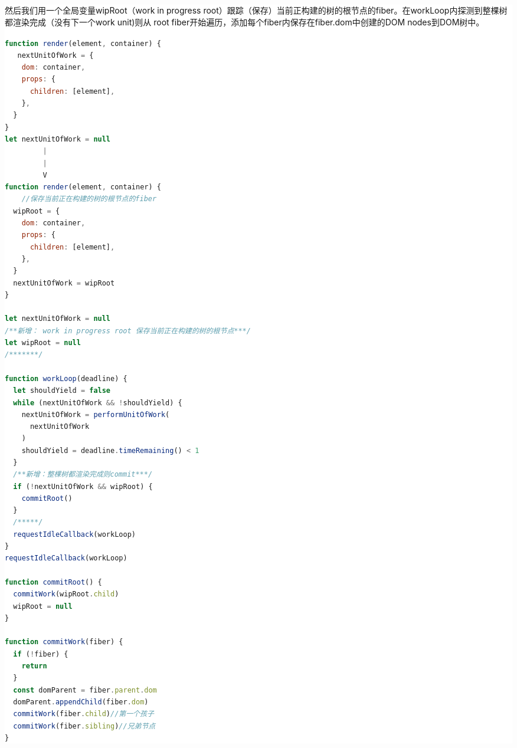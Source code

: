然后我们用一个全局变量wipRoot（work in progress root）跟踪（保存）当前正构建的树的根节点的fiber。在workLoop内探测到整棵树都渲染完成（没有下一个work unit)则从 root fiber开始遍历，添加每个fiber内保存在fiber.dom中创建的DOM nodes到DOM树中。

```js
function render(element, container) {
   nextUnitOfWork = {
    dom: container,
    props: {
      children: [element],
    },
  }
}
let nextUnitOfWork = null
         |
         |
         V
function render(element, container) {
    //保存当前正在构建的树的根节点的fiber
  wipRoot = {
    dom: container,
    props: {
      children: [element],
    },
  }
  nextUnitOfWork = wipRoot
}

let nextUnitOfWork = null
/**新增： work in progress root 保存当前正在构建的树的根节点***/ 
let wipRoot = null
/*******/   

function workLoop(deadline) {
  let shouldYield = false
  while (nextUnitOfWork && !shouldYield) {
    nextUnitOfWork = performUnitOfWork(
      nextUnitOfWork
    )
    shouldYield = deadline.timeRemaining() < 1
  }
  /**新增：整棵树都渲染完成则commit***/ 
  if (!nextUnitOfWork && wipRoot) {
    commitRoot()
  }
  /*****/   
  requestIdleCallback(workLoop)
}
requestIdleCallback(workLoop)

function commitRoot() {
  commitWork(wipRoot.child)
  wipRoot = null
}

function commitWork(fiber) {
  if (!fiber) {
    return
  }
  const domParent = fiber.parent.dom
  domParent.appendChild(fiber.dom)
  commitWork(fiber.child)//第一个孩子
  commitWork(fiber.sibling)//兄弟节点
}
```
